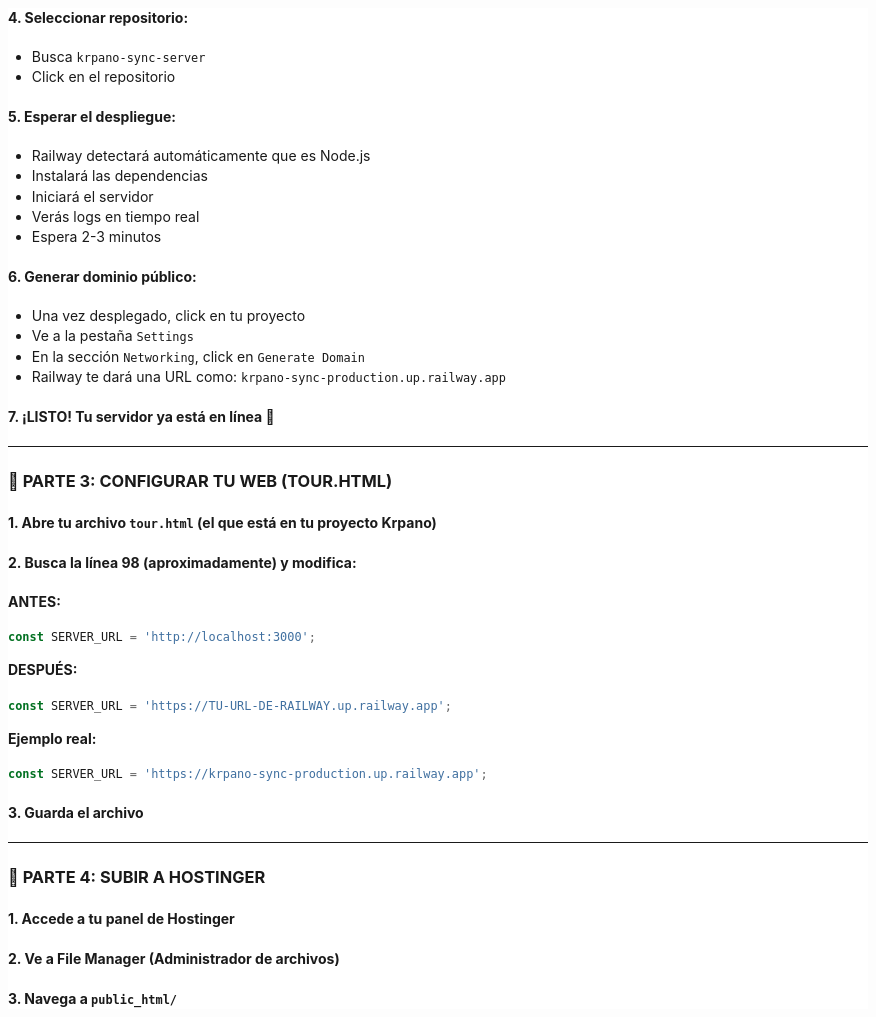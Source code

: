 #### 4. **Seleccionar repositorio:**
   - Busca `krpano-sync-server`
   - Click en el repositorio

#### 5. **Esperar el despliegue:**
   - Railway detectará automáticamente que es Node.js
   - Instalará las dependencias
   - Iniciará el servidor
   - Verás logs en tiempo real
   - Espera 2-3 minutos

#### 6. **Generar dominio público:**
   - Una vez desplegado, click en tu proyecto
   - Ve a la pestaña `Settings`
   - En la sección `Networking`, click en `Generate Domain`
   - Railway te dará una URL como: `krpano-sync-production.up.railway.app`

#### 7. **¡LISTO! Tu servidor ya está en línea** 🎉

---

### 📍 **PARTE 3: CONFIGURAR TU WEB (TOUR.HTML)**

#### 1. **Abre tu archivo `tour.html`** (el que está en tu proyecto Krpano)

#### 2. **Busca la línea 98** (aproximadamente) y modifica:

**ANTES:**
```javascript
const SERVER_URL = 'http://localhost:3000';
```

**DESPUÉS:**
```javascript
const SERVER_URL = 'https://TU-URL-DE-RAILWAY.up.railway.app';
```

**Ejemplo real:**
```javascript
const SERVER_URL = 'https://krpano-sync-production.up.railway.app';
```

#### 3. **Guarda el archivo**

---

### 📍 **PARTE 4: SUBIR A HOSTINGER**

#### 1. **Accede a tu panel de Hostinger**

#### 2. **Ve a File Manager** (Administrador de archivos)

#### 3. **Navega a `public_html/`**
